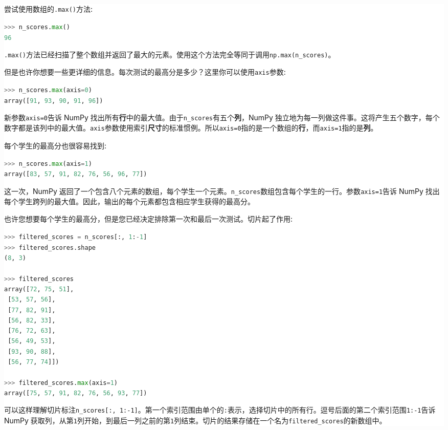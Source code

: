 尝试使用数组的`.max()`方法:

>>>

```py
>>> n_scores.max()
96
```

`.max()`方法已经扫描了整个数组并返回了最大的元素。使用这个方法完全等同于调用`np.max(n_scores)`。

但是也许你想要一些更详细的信息。每次测试的最高分是多少？这里你可以使用`axis`参数:

>>>

```py
>>> n_scores.max(axis=0)
array([91, 93, 90, 91, 96])
```

新参数`axis=0`告诉 NumPy 找出所有**行**中的最大值。由于`n_scores`有五个**列**，NumPy 独立地为每一列做这件事。这将产生五个数字，每个数字都是该列中的最大值。`axis`参数使用索引**尺寸**的标准惯例。所以`axis=0`指的是一个数组的**行**，而`axis=1`指的是**列**。

每个学生的最高分也很容易找到:

>>>

```py
>>> n_scores.max(axis=1)
array([83, 57, 91, 82, 76, 56, 96, 77])
```

这一次，NumPy 返回了一个包含八个元素的数组，每个学生一个元素。`n_scores`数组包含每个学生的一行。参数`axis=1`告诉 NumPy 找出每个学生跨列的最大值。因此，输出的每个元素都包含相应学生获得的最高分。

也许您想要每个学生的最高分，但是您已经决定排除第一次和最后一次测试。切片起了作用:

>>>

```py
>>> filtered_scores = n_scores[:, 1:-1]
>>> filtered_scores.shape
(8, 3)

>>> filtered_scores
array([72, 75, 51],
 [53, 57, 56],
 [77, 82, 91],
 [56, 82, 33],
 [76, 72, 63],
 [56, 49, 53],
 [93, 90, 88],
 [56, 77, 74]])

>>> filtered_scores.max(axis=1)
array([75, 57, 91, 82, 76, 56, 93, 77])
```

可以这样理解切片标注`n_scores[:, 1:-1]`。第一个索引范围由单个的`:`表示，选择切片中的所有行。逗号后面的第二个索引范围`1:-1`告诉 NumPy 获取列，从第`1`列开始，到最后一列之前的第`1`列结束。切片的结果存储在一个名为`filtered_scores`的新数组中。
